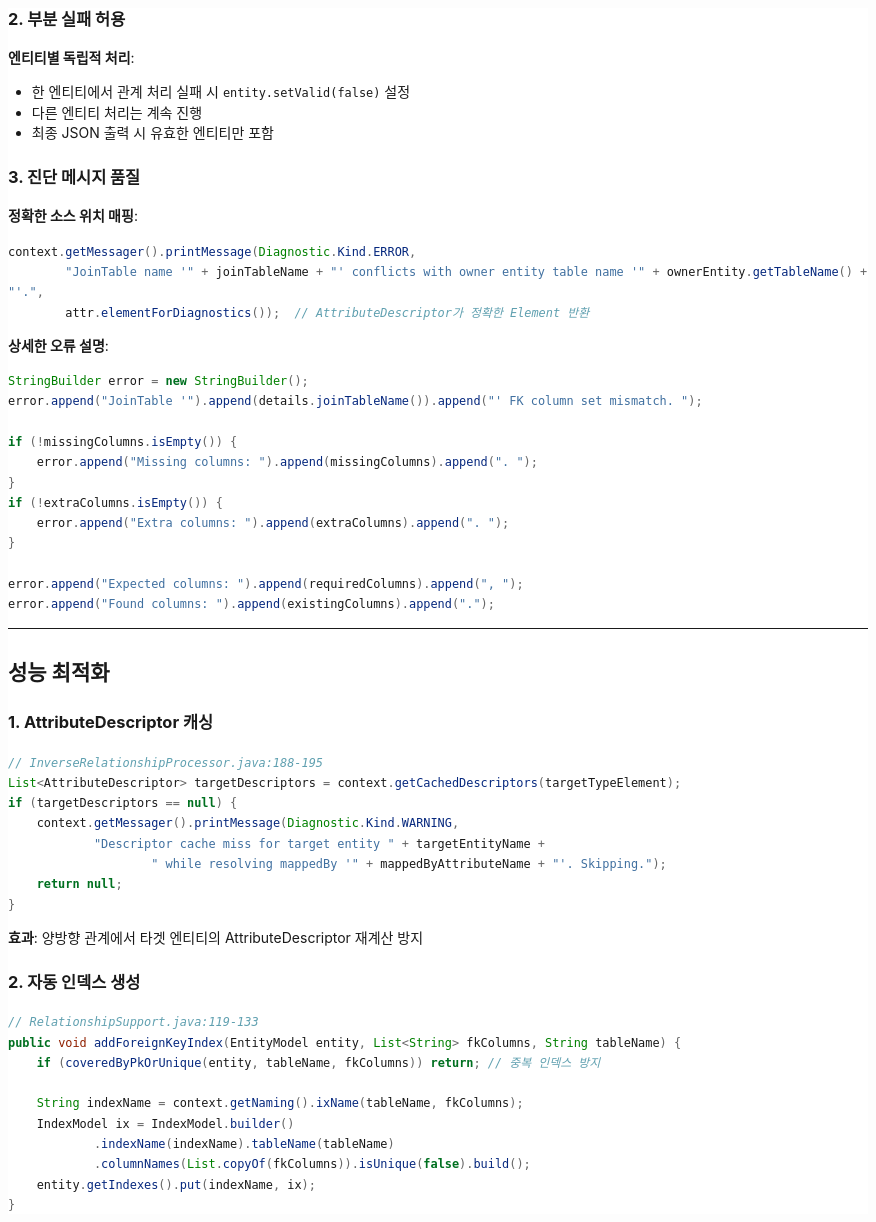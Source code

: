 ### 2. 부분 실패 허용

**엔티티별 독립적 처리**:
- 한 엔티티에서 관계 처리 실패 시 `entity.setValid(false)` 설정
- 다른 엔티티 처리는 계속 진행
- 최종 JSON 출력 시 유효한 엔티티만 포함

### 3. 진단 메시지 품질

**정확한 소스 위치 매핑**:
```java
context.getMessager().printMessage(Diagnostic.Kind.ERROR,
        "JoinTable name '" + joinTableName + "' conflicts with owner entity table name '" + ownerEntity.getTableName() + "'.", 
        attr.elementForDiagnostics());  // AttributeDescriptor가 정확한 Element 반환
```

**상세한 오류 설명**:
```java
StringBuilder error = new StringBuilder();
error.append("JoinTable '").append(details.joinTableName()).append("' FK column set mismatch. ");

if (!missingColumns.isEmpty()) {
    error.append("Missing columns: ").append(missingColumns).append(". ");
}
if (!extraColumns.isEmpty()) {
    error.append("Extra columns: ").append(extraColumns).append(". ");
}

error.append("Expected columns: ").append(requiredColumns).append(", ");
error.append("Found columns: ").append(existingColumns).append(".");
```

---

## 성능 최적화

### 1. AttributeDescriptor 캐싱
```java
// InverseRelationshipProcessor.java:188-195
List<AttributeDescriptor> targetDescriptors = context.getCachedDescriptors(targetTypeElement);
if (targetDescriptors == null) {
    context.getMessager().printMessage(Diagnostic.Kind.WARNING,
            "Descriptor cache miss for target entity " + targetEntityName +
                    " while resolving mappedBy '" + mappedByAttributeName + "'. Skipping.");
    return null;
}
```

**효과**: 양방향 관계에서 타겟 엔티티의 AttributeDescriptor 재계산 방지

### 2. 자동 인덱스 생성
```java
// RelationshipSupport.java:119-133
public void addForeignKeyIndex(EntityModel entity, List<String> fkColumns, String tableName) {
    if (coveredByPkOrUnique(entity, tableName, fkColumns)) return; // 중복 인덱스 방지
    
    String indexName = context.getNaming().ixName(tableName, fkColumns);
    IndexModel ix = IndexModel.builder()
            .indexName(indexName).tableName(tableName)
            .columnNames(List.copyOf(fkColumns)).isUnique(false).build();
    entity.getIndexes().put(indexName, ix);
}
```
